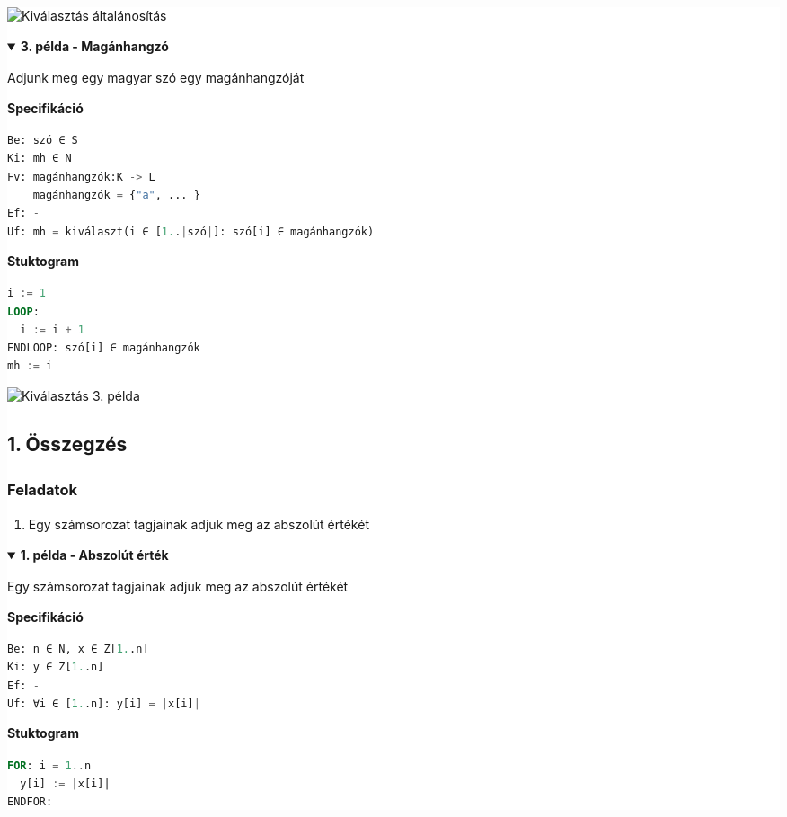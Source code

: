 ![Kiválasztás általánosítás](./kivalasztas.svg)

<details open>
<summary><b>3. példa - Magánhangzó</b></summary>

Adjunk meg egy magyar szó egy magánhangzóját

**Specifikáció**

```py
Be: szó ∈ S
Ki: mh ∈ N
Fv: magánhangzók:K -> L
    magánhangzók = {"a", ... }
Ef: -
Uf: mh = kiválaszt(i ∈ [1..|szó|]: szó[i] ∈ magánhangzók)
```

**Stuktogram**

```sql
i := 1
LOOP:
  i := i + 1
ENDLOOP: szó[i] ∈ magánhangzók
mh := i
```

![Kiválasztás 3. példa](./kivalasztas_3.svg)

</details>

## 1. Összegzés

### Feladatok

1. Egy számsorozat tagjainak adjuk meg az abszolút értékét

<details open>
<summary><b>1. példa - Abszolút érték</b></summary>

Egy számsorozat tagjainak adjuk meg az abszolút értékét

**Specifikáció**

```py
Be: n ∈ N, x ∈ Z[1..n]
Ki: y ∈ Z[1..n]
Ef: -
Uf: ∀i ∈ [1..n]: y[i] = |x[i]|
```

**Stuktogram**

```sql
FOR: i = 1..n
  y[i] := |x[i]|
ENDFOR:
```
